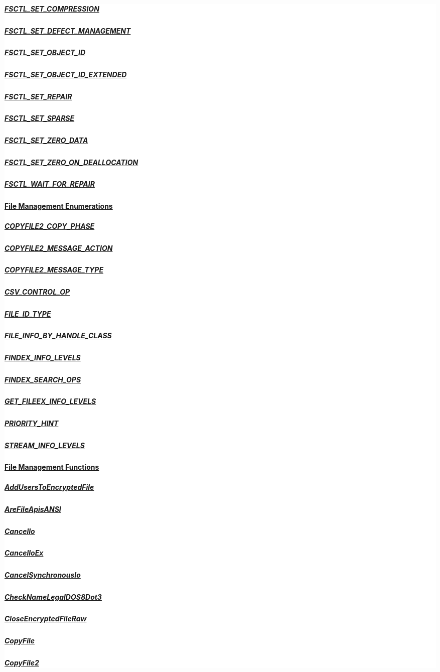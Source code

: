 ##### [FSCTL_SET_COMPRESSION](/windows/win32/content/WinIoCtl/?branch=dev)
##### [FSCTL_SET_DEFECT_MANAGEMENT](/windows/win32/content/WinIoCtl/?branch=dev)
##### [FSCTL_SET_OBJECT_ID](/windows/win32/content/WinIoCtl/?branch=dev)
##### [FSCTL_SET_OBJECT_ID_EXTENDED](/windows/win32/content/WinIoCtl/?branch=dev)
##### [FSCTL_SET_REPAIR](/windows/win32/content/WinIoCtl/?branch=dev)
##### [FSCTL_SET_SPARSE](/windows/win32/content/WinIoCtl/?branch=dev)
##### [FSCTL_SET_ZERO_DATA](/windows/win32/content/WinIoCtl/?branch=dev)
##### [FSCTL_SET_ZERO_ON_DEALLOCATION](/windows/win32/content/WinIoCtl/?branch=dev)
##### [FSCTL_WAIT_FOR_REPAIR](/windows/win32/content/WinIoCtl/?branch=dev)
#### [File Management Enumerations](file-management-enumerations.md)
##### [COPYFILE2_COPY_PHASE](/windows/win32/content/WinBase/ne-winbase-_copyfile2_copy_phase?branch=dev)
##### [COPYFILE2_MESSAGE_ACTION](/windows/win32/content/WinBase/ne-winbase-_copyfile2_message_action?branch=dev)
##### [COPYFILE2_MESSAGE_TYPE](/windows/win32/content/WinBase/ne-winbase-_copyfile2_message_type?branch=dev)
##### [CSV_CONTROL_OP](/windows/win32/content/WinIoCtl/ne-winioctl-_csv_control_op?branch=dev)
##### [FILE_ID_TYPE](/windows/win32/content/WinBase/ne-winbase-_file_id_type?branch=dev)
##### [FILE_INFO_BY_HANDLE_CLASS](file-info-by-handle-class.md)
##### [FINDEX_INFO_LEVELS](findex-info-levels-str.md)
##### [FINDEX_SEARCH_OPS](findex-search-ops-str.md)
##### [GET_FILEEX_INFO_LEVELS](get-fileex-info-levels.md)
##### [PRIORITY_HINT](/windows/win32/content/WinBase/ne-winbase-_priority_hint?branch=dev)
##### [STREAM_INFO_LEVELS](stream-info-levels.md)
#### [File Management Functions](file-management-functions.md)
##### [AddUsersToEncryptedFile](/windows/win32/content/Winefs/nf-winefs-adduserstoencryptedfile?branch=dev)
##### [AreFileApisANSI](arefileapisansi.md)
##### [CancelIo](cancelio.md)
##### [CancelIoEx](cancelioex-func.md)
##### [CancelSynchronousIo](cancelsynchronousio-func.md)
##### [CheckNameLegalDOS8Dot3](/windows/win32/content/WinBase/nf-winbase-checknamelegaldos8dot3a?branch=dev)
##### [CloseEncryptedFileRaw](/windows/win32/content/WinBase/nf-winbase-closeencryptedfileraw?branch=dev)
##### [CopyFile](/windows/win32/content/WinBase/nf-winbase-copyfile?branch=dev)
##### [CopyFile2](/windows/win32/content/WinBase/nf-winbase-copyfile2?branch=dev)